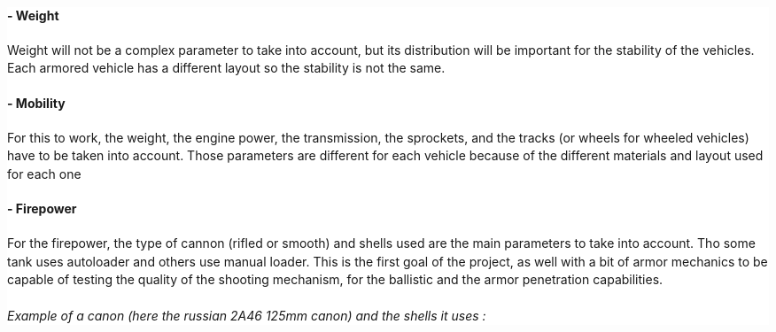 
<h4 id="Weight">- Weight</h4>
Weight will not be a complex parameter to take into account, but its distribution will be important for the stability of the vehicles. Each armored vehicle has a different layout so the stability is not the same.


<h4 id="Mobility">- Mobility</h4>
For this to work, the weight, the engine power, the transmission, the sprockets, and the tracks (or wheels for wheeled vehicles) have to be taken into account. Those parameters are different for each vehicle because of the different materials and layout used for each one


<h4 id="Firepower">- Firepower</h4>
For the firepower, the type of cannon (rifled or smooth) and shells used are the main parameters to take into account. Tho some tank uses autoloader and others use manual loader. This is the first goal of the project, as well with a bit of armor mechanics to be capable of testing the quality of the shooting mechanism, for the ballistic and the armor penetration capabilities.
<br><br>
<i>Example of a canon (here the russian 2A46 125mm canon) and the shells it uses :</i>
